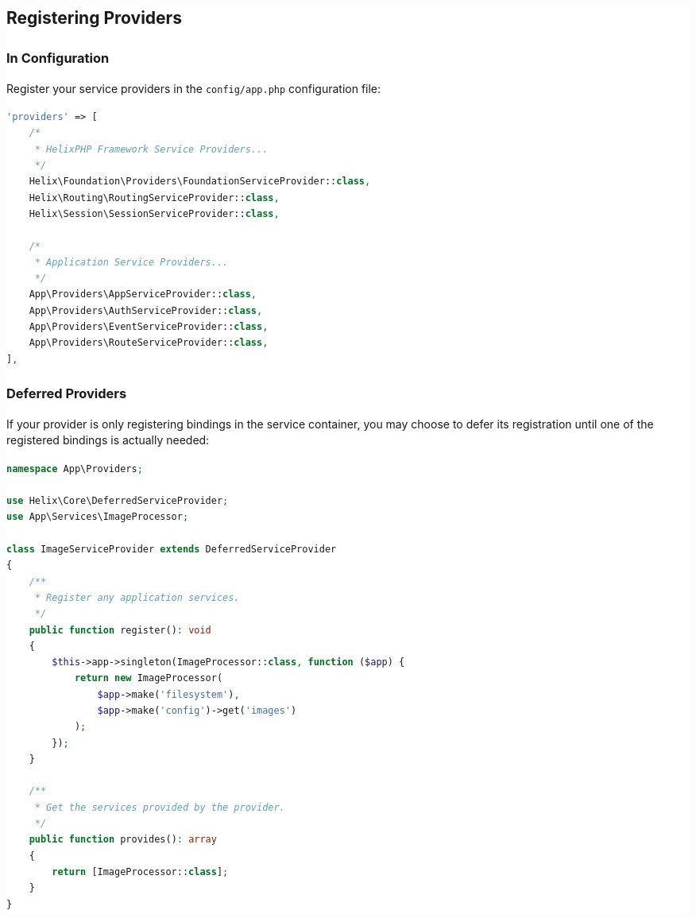 ## Registering Providers

### In Configuration

Register your service providers in the `config/app.php` configuration file:

```php
'providers' => [
    /*
     * HelixPHP Framework Service Providers...
     */
    Helix\Foundation\Providers\FoundationServiceProvider::class,
    Helix\Routing\RoutingServiceProvider::class,
    Helix\Session\SessionServiceProvider::class,
    
    /*
     * Application Service Providers...
     */
    App\Providers\AppServiceProvider::class,
    App\Providers\AuthServiceProvider::class,
    App\Providers\EventServiceProvider::class,
    App\Providers\RouteServiceProvider::class,
],
```

### Deferred Providers

If your provider is only registering bindings in the service container, you may choose to defer its registration until one of the registered bindings is actually needed:

```php
namespace App\Providers;

use Helix\Core\DeferredServiceProvider;
use App\Services\ImageProcessor;

class ImageServiceProvider extends DeferredServiceProvider
{
    /**
     * Register any application services.
     */
    public function register(): void
    {
        $this->app->singleton(ImageProcessor::class, function ($app) {
            return new ImageProcessor(
                $app->make('filesystem'),
                $app->make('config')->get('images')
            );
        });
    }
    
    /**
     * Get the services provided by the provider.
     */
    public function provides(): array
    {
        return [ImageProcessor::class];
    }
}
```
